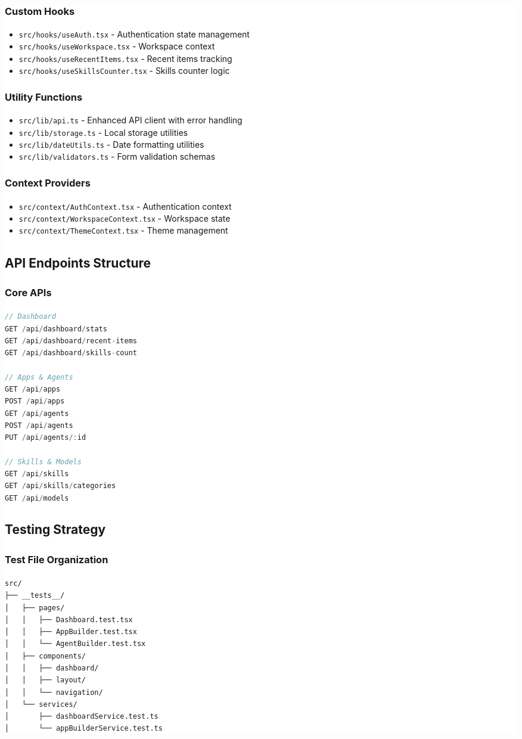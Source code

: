 ### Custom Hooks

- `src/hooks/useAuth.tsx` - Authentication state management
- `src/hooks/useWorkspace.tsx` - Workspace context
- `src/hooks/useRecentItems.tsx` - Recent items tracking
- `src/hooks/useSkillsCounter.tsx` - Skills counter logic

### Utility Functions

- `src/lib/api.ts` - Enhanced API client with error handling
- `src/lib/storage.ts` - Local storage utilities
- `src/lib/dateUtils.ts` - Date formatting utilities
- `src/lib/validators.ts` - Form validation schemas

### Context Providers

- `src/context/AuthContext.tsx` - Authentication context
- `src/context/WorkspaceContext.tsx` - Workspace state
- `src/context/ThemeContext.tsx` - Theme management

## API Endpoints Structure

### Core APIs

```typescript
// Dashboard
GET /api/dashboard/stats
GET /api/dashboard/recent-items
GET /api/dashboard/skills-count

// Apps & Agents
GET /api/apps
POST /api/apps
GET /api/agents
POST /api/agents
PUT /api/agents/:id

// Skills & Models
GET /api/skills
GET /api/skills/categories
GET /api/models
```

## Testing Strategy

### Test File Organization

```
src/
├── __tests__/
│   ├── pages/
│   │   ├── Dashboard.test.tsx
│   │   ├── AppBuilder.test.tsx
│   │   └── AgentBuilder.test.tsx
│   ├── components/
│   │   ├── dashboard/
│   │   ├── layout/
│   │   └── navigation/
│   └── services/
│       ├── dashboardService.test.ts
│       └── appBuilderService.test.ts
```
